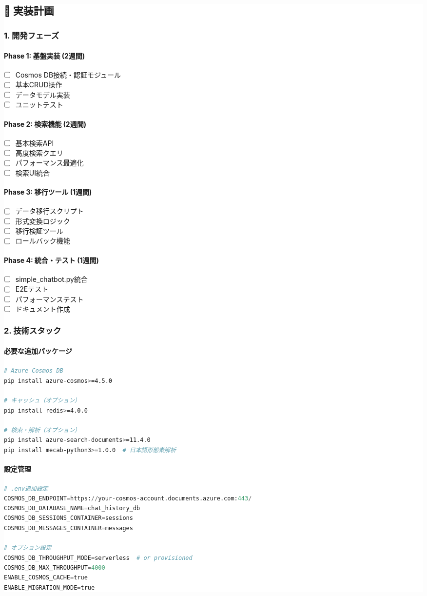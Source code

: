 ## 🔧 実装計画

### 1. 開発フェーズ

#### Phase 1: 基盤実装 (2週間)
- [ ] Cosmos DB接続・認証モジュール
- [ ] 基本CRUD操作
- [ ] データモデル実装
- [ ] ユニットテスト

#### Phase 2: 検索機能 (2週間)  
- [ ] 基本検索API
- [ ] 高度検索クエリ
- [ ] パフォーマンス最適化
- [ ] 検索UI統合

#### Phase 3: 移行ツール (1週間)
- [ ] データ移行スクリプト
- [ ] 形式変換ロジック
- [ ] 移行検証ツール
- [ ] ロールバック機能

#### Phase 4: 統合・テスト (1週間)
- [ ] simple_chatbot.py統合
- [ ] E2Eテスト
- [ ] パフォーマンステスト
- [ ] ドキュメント作成

### 2. 技術スタック

#### 必要な追加パッケージ
```bash
# Azure Cosmos DB
pip install azure-cosmos>=4.5.0

# キャッシュ（オプション）
pip install redis>=4.0.0

# 検索・解析（オプション）
pip install azure-search-documents>=11.4.0
pip install mecab-python3>=1.0.0  # 日本語形態素解析
```

#### 設定管理
```python
# .env追加設定
COSMOS_DB_ENDPOINT=https://your-cosmos-account.documents.azure.com:443/
COSMOS_DB_DATABASE_NAME=chat_history_db
COSMOS_DB_SESSIONS_CONTAINER=sessions
COSMOS_DB_MESSAGES_CONTAINER=messages

# オプション設定
COSMOS_DB_THROUGHPUT_MODE=serverless  # or provisioned
COSMOS_DB_MAX_THROUGHPUT=4000
ENABLE_COSMOS_CACHE=true
ENABLE_MIGRATION_MODE=true
```
